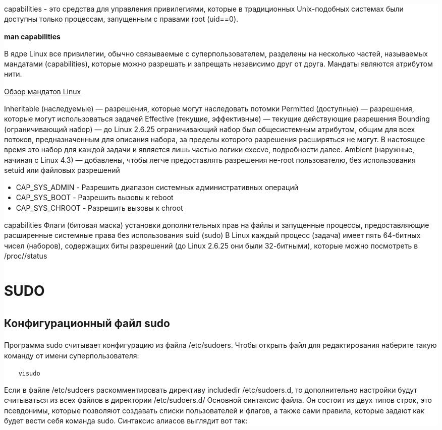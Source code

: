 capabilities - это средства для управления привилегиями, которые в традиционных Unix-подобных системах были доступны только процессам, запущенным с правами root
(uid==0).

  **man capabilities**



В ядре Linux  все привилегии, обычно связываемые с суперпользователем, разделены на несколько частей, называемых мандатами (capabilities), которые можно разрешать и запрещать независимо друг от друга. Мандаты являются атрибутом нити.

[Обзор мандатов Linux](http://ru.manpages.org/capabilities/7)


Inheritable (наследуемые) — разрешения, которые могут наследовать потомки
Permitted (доступные) — разрешения, которые могут использоваться задачей
Effective (текущие, эффективные) — текущие действующие разрешения
Bounding (ограничивающий набор) — до Linux 2.6.25 ограничивающий набор был общесистемным атрибутом, общим для всех потоков, предназначенным для описания набора, за пределы которого разрешения расширяться не могут. В настоящее время это набор для каждой задачи и является лишь частью логики execve, подробности далее.
Ambient (наружные, начиная с Linux 4.3) — добавлены, чтобы легче предоставлять разрешения не-root пользователю, без использования setuid или файловых разрешений


- CAP_SYS_ADMIN - Разрешить диапазон системных административных операций
- CAP_SYS_BOOT - Разрешить вызовы к reboot
- CAP_SYS_CHROOT - Разрешить вызовы к chroot

capabilities
Флаги (битовая маска) установки дополнительных прав на
файлы и запущенные процессы, предоставляющие
расширенные системные права без использования suid (sudo)
В Linux каждый процесс (задача) имеет пять 64-битных чисел
(наборов), содержащих биты разрешений (до Linux 2.6.25 они
были 32-битными), которые можно посмотреть в
/proc/<pid>/status




#                   SUDO

##        Конфигурационный файл sudo

Программа sudo считывает конфигурацию из файла /etc/sudoers.
Чтобы открыть файл для редактирования наберите такую команду от имени суперпользователя:

        visudo

 Если в файле /etc/sudoers раскомментировать директиву includedir /etc/sudoers.d, то дополнительно настройки будут считываться из всех файлов в директории /etc/sudoers.d/
Основной синтаксис файла. Он состоит из двух типов строк, это псевдонимы, которые позволяют создавать списки пользователей и флагов, а также сами правила, которые задают как будет вести себя команда sudo. Синтаксис алиасов выглядит вот так:
